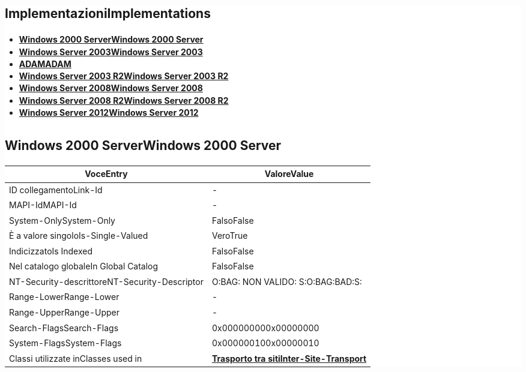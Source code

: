 

## <a name="implementations"></a><span data-ttu-id="32217-124">Implementazioni</span><span class="sxs-lookup"><span data-stu-id="32217-124">Implementations</span></span>

-   [<span data-ttu-id="32217-125">**Windows 2000 Server**</span><span class="sxs-lookup"><span data-stu-id="32217-125">**Windows 2000 Server**</span></span>](#windows-2000-server)
-   [<span data-ttu-id="32217-126">**Windows Server 2003**</span><span class="sxs-lookup"><span data-stu-id="32217-126">**Windows Server 2003**</span></span>](#windows-server-2003)
-   [<span data-ttu-id="32217-127">**ADAM**</span><span class="sxs-lookup"><span data-stu-id="32217-127">**ADAM**</span></span>](#adam)
-   [<span data-ttu-id="32217-128">**Windows Server 2003 R2**</span><span class="sxs-lookup"><span data-stu-id="32217-128">**Windows Server 2003 R2**</span></span>](#windows-server-2003-r2)
-   [<span data-ttu-id="32217-129">**Windows Server 2008**</span><span class="sxs-lookup"><span data-stu-id="32217-129">**Windows Server 2008**</span></span>](#windows-server-2008)
-   [<span data-ttu-id="32217-130">**Windows Server 2008 R2**</span><span class="sxs-lookup"><span data-stu-id="32217-130">**Windows Server 2008 R2**</span></span>](#windows-server-2008-r2)
-   [<span data-ttu-id="32217-131">**Windows Server 2012**</span><span class="sxs-lookup"><span data-stu-id="32217-131">**Windows Server 2012**</span></span>](#windows-server-2012)

## <a name="windows-2000-server"></a><span data-ttu-id="32217-132">Windows 2000 Server</span><span class="sxs-lookup"><span data-stu-id="32217-132">Windows 2000 Server</span></span>



| <span data-ttu-id="32217-133">Voce</span><span class="sxs-lookup"><span data-stu-id="32217-133">Entry</span></span> | <span data-ttu-id="32217-134">Valore</span><span class="sxs-lookup"><span data-stu-id="32217-134">Value</span></span> |
|------------------------|-----------------------------------------------------------------|
| <span data-ttu-id="32217-135">ID collegamento</span><span class="sxs-lookup"><span data-stu-id="32217-135">Link-Id</span></span>                | \-                                                              |
| <span data-ttu-id="32217-136">MAPI-Id</span><span class="sxs-lookup"><span data-stu-id="32217-136">MAPI-Id</span></span>                | \-                                                              |
| <span data-ttu-id="32217-137">System-Only</span><span class="sxs-lookup"><span data-stu-id="32217-137">System-Only</span></span>            | <span data-ttu-id="32217-138">Falso</span><span class="sxs-lookup"><span data-stu-id="32217-138">False</span></span>                                                           |
| <span data-ttu-id="32217-139">È a valore singolo</span><span class="sxs-lookup"><span data-stu-id="32217-139">Is-Single-Valued</span></span>       | <span data-ttu-id="32217-140">Vero</span><span class="sxs-lookup"><span data-stu-id="32217-140">True</span></span>                                                            |
| <span data-ttu-id="32217-141">Indicizzato</span><span class="sxs-lookup"><span data-stu-id="32217-141">Is Indexed</span></span>             | <span data-ttu-id="32217-142">Falso</span><span class="sxs-lookup"><span data-stu-id="32217-142">False</span></span>                                                           |
| <span data-ttu-id="32217-143">Nel catalogo globale</span><span class="sxs-lookup"><span data-stu-id="32217-143">In Global Catalog</span></span>      | <span data-ttu-id="32217-144">Falso</span><span class="sxs-lookup"><span data-stu-id="32217-144">False</span></span>                                                           |
| <span data-ttu-id="32217-145">NT-Security-descrittore</span><span class="sxs-lookup"><span data-stu-id="32217-145">NT-Security-Descriptor</span></span> | <span data-ttu-id="32217-146">O:BAG: NON VALIDO: S:</span><span class="sxs-lookup"><span data-stu-id="32217-146">O:BAG:BAD:S:</span></span>                                                    |
| <span data-ttu-id="32217-147">Range-Lower</span><span class="sxs-lookup"><span data-stu-id="32217-147">Range-Lower</span></span>            | \-                                                              |
| <span data-ttu-id="32217-148">Range-Upper</span><span class="sxs-lookup"><span data-stu-id="32217-148">Range-Upper</span></span>            | \-                                                              |
| <span data-ttu-id="32217-149">Search-Flags</span><span class="sxs-lookup"><span data-stu-id="32217-149">Search-Flags</span></span>           | <span data-ttu-id="32217-150">0x00000000</span><span class="sxs-lookup"><span data-stu-id="32217-150">0x00000000</span></span>                                                      |
| <span data-ttu-id="32217-151">System-Flags</span><span class="sxs-lookup"><span data-stu-id="32217-151">System-Flags</span></span>           | <span data-ttu-id="32217-152">0x00000010</span><span class="sxs-lookup"><span data-stu-id="32217-152">0x00000010</span></span>                                                      |
| <span data-ttu-id="32217-153">Classi utilizzate in</span><span class="sxs-lookup"><span data-stu-id="32217-153">Classes used in</span></span>        | [<span data-ttu-id="32217-154">**Trasporto tra siti**</span><span class="sxs-lookup"><span data-stu-id="32217-154">**Inter-Site-Transport**</span></span>](c-intersitetransport.md)<br/> |


